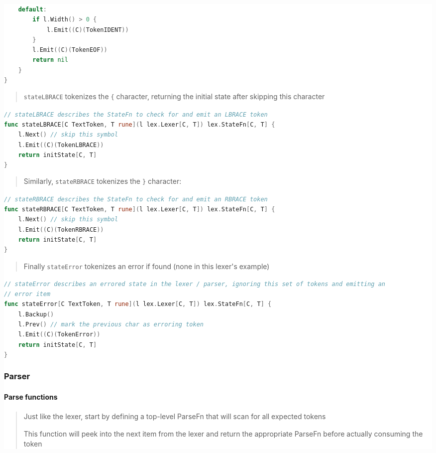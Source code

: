 ```go
	default:
		if l.Width() > 0 {
			l.Emit((C)(TokenIDENT))
		}
		l.Emit((C)(TokenEOF))
		return nil
	}
}
```

> `stateLBRACE` tokenizes the `{` character, returning the initial state after skipping this character

```go
// stateLBRACE describes the StateFn to check for and emit an LBRACE token
func stateLBRACE[C TextToken, T rune](l lex.Lexer[C, T]) lex.StateFn[C, T] {
	l.Next() // skip this symbol
	l.Emit((C)(TokenLBRACE))
	return initState[C, T]
}
```

> Similarly, `stateRBRACE` tokenizes the `}` character:

```go
// stateRBRACE describes the StateFn to check for and emit an RBRACE token
func stateRBRACE[C TextToken, T rune](l lex.Lexer[C, T]) lex.StateFn[C, T] {
	l.Next() // skip this symbol
	l.Emit((C)(TokenRBRACE))
	return initState[C, T]
}
```

> Finally `stateError` tokenizes an error if found (none in this lexer's example)

```go
// stateError describes an errored state in the lexer / parser, ignoring this set of tokens and emitting an
// error item
func stateError[C TextToken, T rune](l lex.Lexer[C, T]) lex.StateFn[C, T] {
	l.Backup()
	l.Prev() // mark the previous char as erroring token
	l.Emit((C)(TokenError))
	return initState[C, T]
}
```

### Parser

#### Parse functions

> Just like the lexer, start by defining a top-level ParseFn that will scan for all expected tokens
>
> This function will peek into the next item from the lexer and return the appropriate ParseFn before actually consuming the token
